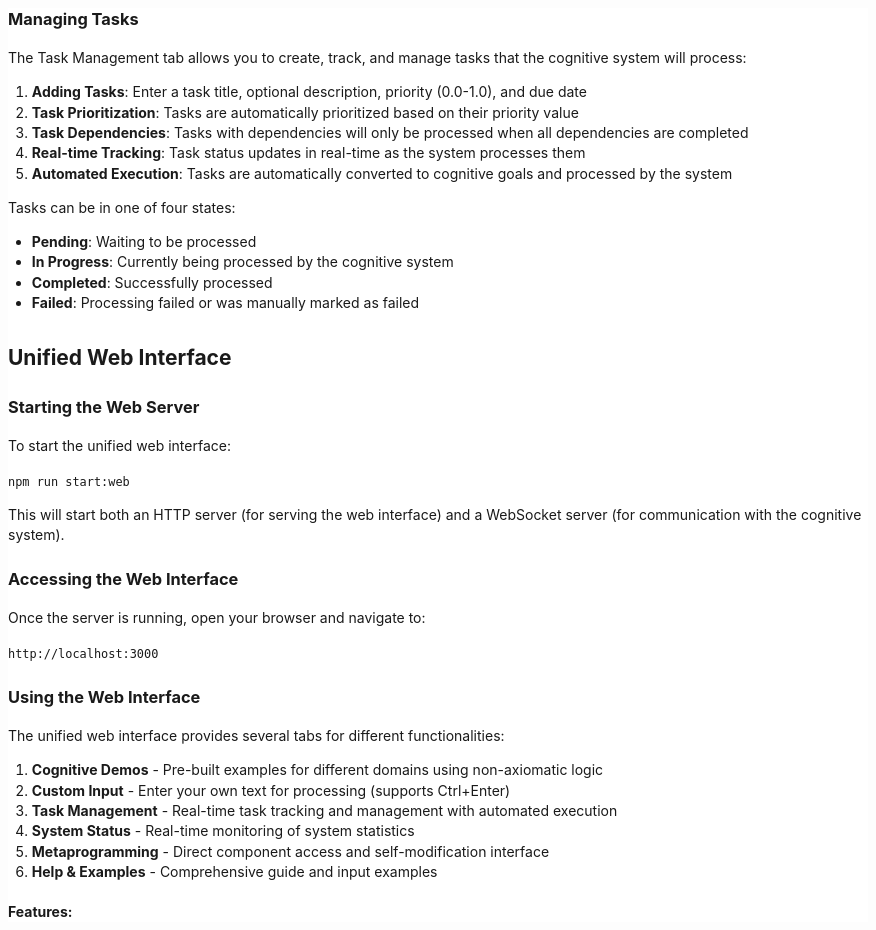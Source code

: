 ### Managing Tasks

The Task Management tab allows you to create, track, and manage tasks that the cognitive system will process:

1. **Adding Tasks**: Enter a task title, optional description, priority (0.0-1.0), and due date
2. **Task Prioritization**: Tasks are automatically prioritized based on their priority value
3. **Task Dependencies**: Tasks with dependencies will only be processed when all dependencies are completed
4. **Real-time Tracking**: Task status updates in real-time as the system processes them
5. **Automated Execution**: Tasks are automatically converted to cognitive goals and processed by the system

Tasks can be in one of four states:

- **Pending**: Waiting to be processed
- **In Progress**: Currently being processed by the cognitive system
- **Completed**: Successfully processed
- **Failed**: Processing failed or was manually marked as failed

## Unified Web Interface

### Starting the Web Server

To start the unified web interface:

```bash
npm run start:web
```

This will start both an HTTP server (for serving the web interface) and a WebSocket server (for communication with the
cognitive system).

### Accessing the Web Interface

Once the server is running, open your browser and navigate to:

```
http://localhost:3000
```

### Using the Web Interface

The unified web interface provides several tabs for different functionalities:

1. **Cognitive Demos** - Pre-built examples for different domains using non-axiomatic logic
2. **Custom Input** - Enter your own text for processing (supports Ctrl+Enter)
3. **Task Management** - Real-time task tracking and management with automated execution
4. **System Status** - Real-time monitoring of system statistics
5. **Metaprogramming** - Direct component access and self-modification interface
6. **Help & Examples** - Comprehensive guide and input examples

#### Features:
